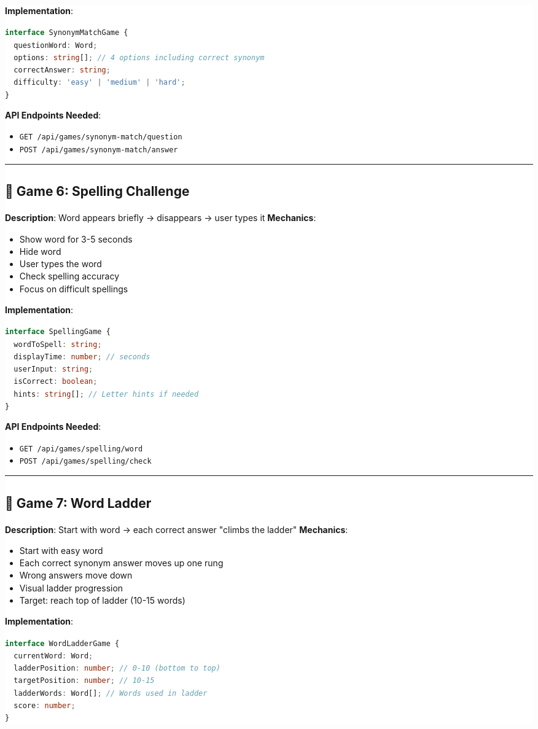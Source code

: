 **Implementation**:
```typescript
interface SynonymMatchGame {
  questionWord: Word;
  options: string[]; // 4 options including correct synonym
  correctAnswer: string;
  difficulty: 'easy' | 'medium' | 'hard';
}
```

**API Endpoints Needed**:
- `GET /api/games/synonym-match/question`
- `POST /api/games/synonym-match/answer`

---

## 🎯 **Game 6: Spelling Challenge**
**Description**: Word appears briefly → disappears → user types it
**Mechanics**:
- Show word for 3-5 seconds
- Hide word
- User types the word
- Check spelling accuracy
- Focus on difficult spellings

**Implementation**:
```typescript
interface SpellingGame {
  wordToSpell: string;
  displayTime: number; // seconds
  userInput: string;
  isCorrect: boolean;
  hints: string[]; // Letter hints if needed
}
```

**API Endpoints Needed**:
- `GET /api/games/spelling/word`
- `POST /api/games/spelling/check`

---

## 🎯 **Game 7: Word Ladder**
**Description**: Start with word → each correct answer "climbs the ladder"
**Mechanics**:
- Start with easy word
- Each correct synonym answer moves up one rung
- Wrong answers move down
- Visual ladder progression
- Target: reach top of ladder (10-15 words)

**Implementation**:
```typescript
interface WordLadderGame {
  currentWord: Word;
  ladderPosition: number; // 0-10 (bottom to top)
  targetPosition: number; // 10-15
  ladderWords: Word[]; // Words used in ladder
  score: number;
}
```
